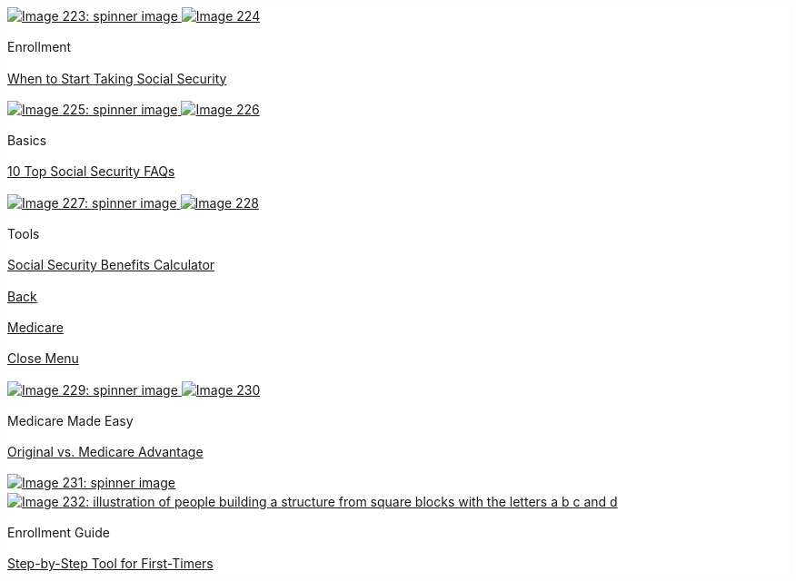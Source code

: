  [![Image 223: spinner image](https://cdn.aarp.net/etc/uxdia/images/uxdia-spinner.svg) ![Image 224](https://aarp.widen.net/content/pgxc1pceop/jpeg/MegaMenu-Enrollment-DanielleDelPlato.jpg?crop=true&anchor=0,0&q=80&color=ffffffff&u=mh5igy&w=1140&h=655)](https://www.aarp.org/retirement/social-security/info-2022/best-time-to-start-taking-benefits.html "When to Start Taking Social Security")

Enrollment

[When to Start Taking Social Security](https://www.aarp.org/retirement/social-security/info-2022/best-time-to-start-taking-benefits.html)

 [![Image 225: spinner image](https://cdn.aarp.net/etc/uxdia/images/uxdia-spinner.svg) ![Image 226](https://aarp.widen.net/content/dkv1c963gm/jpeg/Megamenu-Basics-GettyImages-1887469182.jpg?crop=true&anchor=1,6&q=80&color=ffffffff&u=mh5igy&w=2048&h=1177)](https://www.aarp.org/retirement/social-security/info-2020/social-security-questions-answered.html "10 Top Social Security FAQs")

Basics

[10 Top Social Security FAQs](https://www.aarp.org/retirement/social-security/info-2020/social-security-questions-answered.html)

 [![Image 227: spinner image](https://cdn.aarp.net/etc/uxdia/images/uxdia-spinner.svg) ![Image 228](https://aarp.widen.net/content/zrmxads4zm/jpeg/MegaMenu-Tools-PeteRyan.jpg?crop=true&anchor=0,0&q=80&color=ffffffff&u=mh5igy&w=2048&h=1237)](https://www.aarp.org/retirement/social-security/benefits-calculator/ "Social Security Benefits Calculator")

Tools

[Social Security Benefits Calculator](https://www.aarp.org/retirement/social-security/benefits-calculator/)

[Back](https://www.aarp.org/health/medicare-insurance/info-2020/what-is-medicare/#)

[Medicare](https://www.aarp.org/health/medicare-insurance/)

[Close Menu](https://www.aarp.org/health/medicare-insurance/info-2020/what-is-medicare/# "link to close menu")

 [![Image 229: spinner image](https://cdn.aarp.net/etc/uxdia/images/uxdia-spinner.svg) ![Image 230](https://aarp.widen.net/content/7dnl9bzyxx/jpeg/AARP-V2.jpg?crop=true&anchor=0,0&q=80&color=ffffffff&u=oymmsj&w=2048&h=1177)](https://www.aarp.org/health/medicare-insurance/info-2020/original-medicare-vs-advantage.html "Original vs. Medicare Advantage")

Medicare Made Easy

[Original vs. Medicare Advantage](https://www.aarp.org/health/medicare-insurance/info-2020/original-medicare-vs-advantage.html)

  [![Image 231: spinner image](https://cdn.aarp.net/etc/uxdia/images/uxdia-spinner.svg) ![Image 232: illustration of people building a structure from square blocks with the letters a b c and d](https://cdn.aarp.net/content/dam/experience-fragments/uxdia-folder-structure/en/headers-and-footers/aarp/aarp-uxdia-mega-menu-with-red-header/mega-menu-drawer/mega-menu/master3/_jcr_content/root/responsivegrid/responsivegrid_1894941386/responsivegrid_19175/megamenu_354653175_c/item_1663662853876/item_1663662730962_c/item_1659969291143_c/item_1659967770303_c_182155119/container_1827098909/moms_boyfriend_in_as_825176922.coreimg.50.276.jpeg/content/dam/aarp/health/medicare-enrollment-guide/puzzle.jpg)](https://www.aarp.org/health/medicare-insurance/enrollment-guide/ "Step-by-Step Tool for First-Timers")

Enrollment Guide

[Step-by-Step Tool for First-Timers](https://www.aarp.org/health/medicare-insurance/enrollment-guide/)
